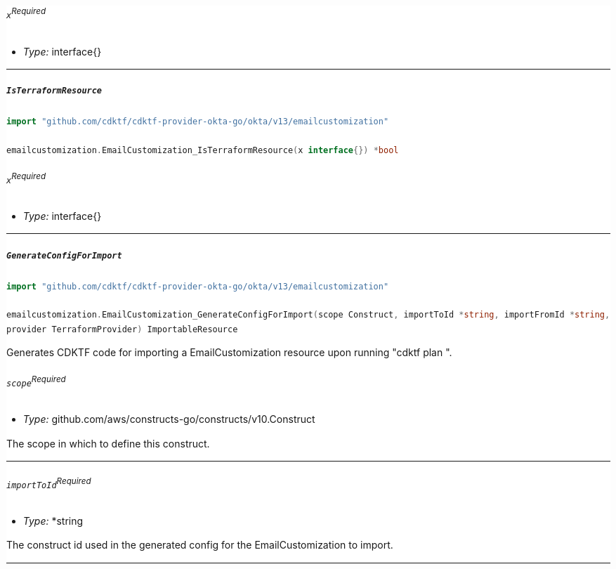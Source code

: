 ###### `x`<sup>Required</sup> <a name="x" id="@cdktf/provider-okta.emailCustomization.EmailCustomization.isTerraformElement.parameter.x"></a>

- *Type:* interface{}

---

##### `IsTerraformResource` <a name="IsTerraformResource" id="@cdktf/provider-okta.emailCustomization.EmailCustomization.isTerraformResource"></a>

```go
import "github.com/cdktf/cdktf-provider-okta-go/okta/v13/emailcustomization"

emailcustomization.EmailCustomization_IsTerraformResource(x interface{}) *bool
```

###### `x`<sup>Required</sup> <a name="x" id="@cdktf/provider-okta.emailCustomization.EmailCustomization.isTerraformResource.parameter.x"></a>

- *Type:* interface{}

---

##### `GenerateConfigForImport` <a name="GenerateConfigForImport" id="@cdktf/provider-okta.emailCustomization.EmailCustomization.generateConfigForImport"></a>

```go
import "github.com/cdktf/cdktf-provider-okta-go/okta/v13/emailcustomization"

emailcustomization.EmailCustomization_GenerateConfigForImport(scope Construct, importToId *string, importFromId *string, provider TerraformProvider) ImportableResource
```

Generates CDKTF code for importing a EmailCustomization resource upon running "cdktf plan <stack-name>".

###### `scope`<sup>Required</sup> <a name="scope" id="@cdktf/provider-okta.emailCustomization.EmailCustomization.generateConfigForImport.parameter.scope"></a>

- *Type:* github.com/aws/constructs-go/constructs/v10.Construct

The scope in which to define this construct.

---

###### `importToId`<sup>Required</sup> <a name="importToId" id="@cdktf/provider-okta.emailCustomization.EmailCustomization.generateConfigForImport.parameter.importToId"></a>

- *Type:* *string

The construct id used in the generated config for the EmailCustomization to import.

---